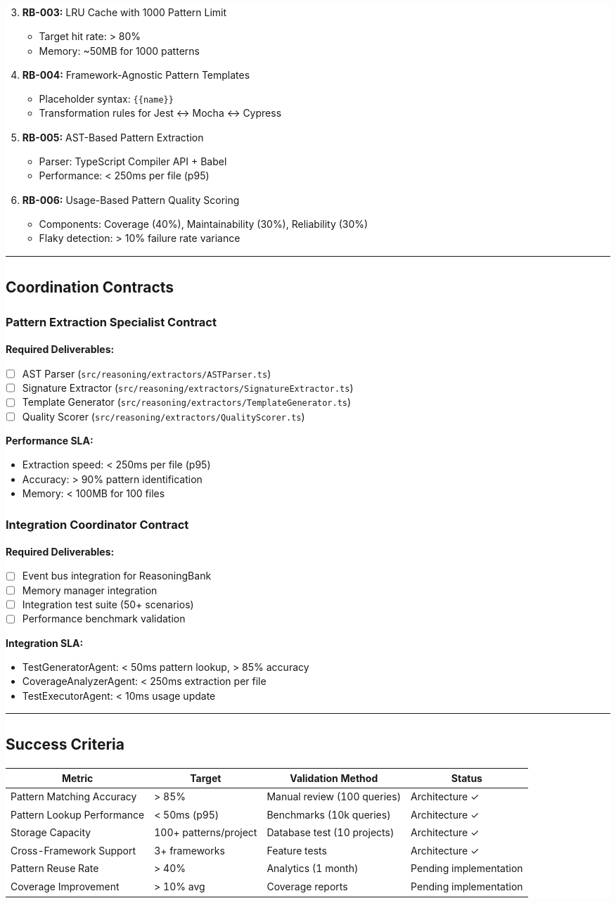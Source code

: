 3. **RB-003:** LRU Cache with 1000 Pattern Limit
   - Target hit rate: > 80%
   - Memory: ~50MB for 1000 patterns

4. **RB-004:** Framework-Agnostic Pattern Templates
   - Placeholder syntax: `{{name}}`
   - Transformation rules for Jest ↔ Mocha ↔ Cypress

5. **RB-005:** AST-Based Pattern Extraction
   - Parser: TypeScript Compiler API + Babel
   - Performance: < 250ms per file (p95)

6. **RB-006:** Usage-Based Pattern Quality Scoring
   - Components: Coverage (40%), Maintainability (30%), Reliability (30%)
   - Flaky detection: > 10% failure rate variance

---

## Coordination Contracts

### Pattern Extraction Specialist Contract

**Required Deliverables:**
- [ ] AST Parser (`src/reasoning/extractors/ASTParser.ts`)
- [ ] Signature Extractor (`src/reasoning/extractors/SignatureExtractor.ts`)
- [ ] Template Generator (`src/reasoning/extractors/TemplateGenerator.ts`)
- [ ] Quality Scorer (`src/reasoning/extractors/QualityScorer.ts`)

**Performance SLA:**
- Extraction speed: < 250ms per file (p95)
- Accuracy: > 90% pattern identification
- Memory: < 100MB for 100 files

### Integration Coordinator Contract

**Required Deliverables:**
- [ ] Event bus integration for ReasoningBank
- [ ] Memory manager integration
- [ ] Integration test suite (50+ scenarios)
- [ ] Performance benchmark validation

**Integration SLA:**
- TestGeneratorAgent: < 50ms pattern lookup, > 85% accuracy
- CoverageAnalyzerAgent: < 250ms extraction per file
- TestExecutorAgent: < 10ms usage update

---

## Success Criteria

| Metric | Target | Validation Method | Status |
|--------|--------|-------------------|--------|
| Pattern Matching Accuracy | > 85% | Manual review (100 queries) | Architecture ✓ |
| Pattern Lookup Performance | < 50ms (p95) | Benchmarks (10k queries) | Architecture ✓ |
| Storage Capacity | 100+ patterns/project | Database test (10 projects) | Architecture ✓ |
| Cross-Framework Support | 3+ frameworks | Feature tests | Architecture ✓ |
| Pattern Reuse Rate | > 40% | Analytics (1 month) | Pending implementation |
| Coverage Improvement | > 10% avg | Coverage reports | Pending implementation |
